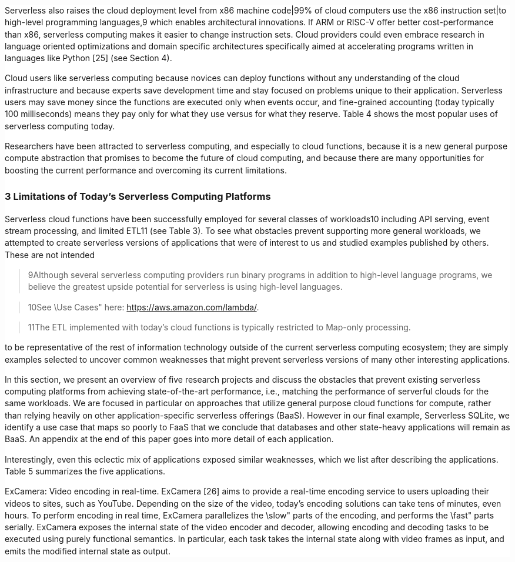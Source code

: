 Serverless also raises the cloud deployment level from x86 machine code|99% of cloud computers use the x86 instruction set|to high-level programming languages,9 which enables architectural
innovations. If ARM or RISC-V offer better cost-performance than x86, serverless computing makes
it easier to change instruction sets. Cloud providers could even embrace research in language oriented optimizations and domain specific architectures specifically aimed at accelerating programs
written in languages like Python [25] (see Section 4).

Cloud users like serverless computing because novices can deploy functions without any understanding of the cloud infrastructure and because experts save development time and stay focused
on problems unique to their application. Serverless users may save money since the functions are
executed only when events occur, and fine-grained accounting (today typically 100 milliseconds)
means they pay only for what they use versus for what they reserve. Table 4 shows the most
popular uses of serverless computing today.

Researchers have been attracted to serverless computing, and especially to cloud functions,
because it is a new general purpose compute abstraction that promises to become the future of
cloud computing, and because there are many opportunities for boosting the current performance
and overcoming its current limitations.

### 3 Limitations of Today’s Serverless Computing Platforms

Serverless cloud functions have been successfully employed for several classes of workloads10 including API serving, event stream processing, and limited ETL11 (see Table 3). To see what obstacles
prevent supporting more general workloads, we attempted to create serverless versions of applications that were of interest to us and studied examples published by others. These are not intended

>9Although several serverless computing providers run binary programs in addition to high-level language programs,
we believe the greatest upside potential for serverless is using high-level languages.

>10See \Use Cases" here: https://aws.amazon.com/lambda/.

>11The ETL implemented with today’s cloud functions is typically restricted to Map-only processing.

to be representative of the rest of information technology outside of the current serverless computing ecosystem; they are simply examples selected to uncover common weaknesses that might
prevent serverless versions of many other interesting applications.

In this section, we present an overview of five research projects and discuss the obstacles that
prevent existing serverless computing platforms from achieving state-of-the-art performance, i.e.,
matching the performance of serverful clouds for the same workloads. We are focused in particular
on approaches that utilize general purpose cloud functions for compute, rather than relying heavily
on other application-specific serverless offerings (BaaS). However in our final example, Serverless
SQLite, we identify a use case that maps so poorly to FaaS that we conclude that databases and
other state-heavy applications will remain as BaaS. An appendix at the end of this paper goes into
more detail of each application.

Interestingly, even this eclectic mix of applications exposed similar weaknesses, which we list
after describing the applications. Table 5 summarizes the five applications.

ExCamera: Video encoding in real-time. ExCamera [26] aims to provide a real-time
encoding service to users uploading their videos to sites, such as YouTube. Depending on the size
of the video, today’s encoding solutions can take tens of minutes, even hours. To perform encoding
in real time, ExCamera parallelizes the \slow" parts of the encoding, and performs the \fast" parts
serially. ExCamera exposes the internal state of the video encoder and decoder, allowing encoding
and decoding tasks to be executed using purely functional semantics. In particular, each task takes
the internal state along with video frames as input, and emits the modified internal state as output.
